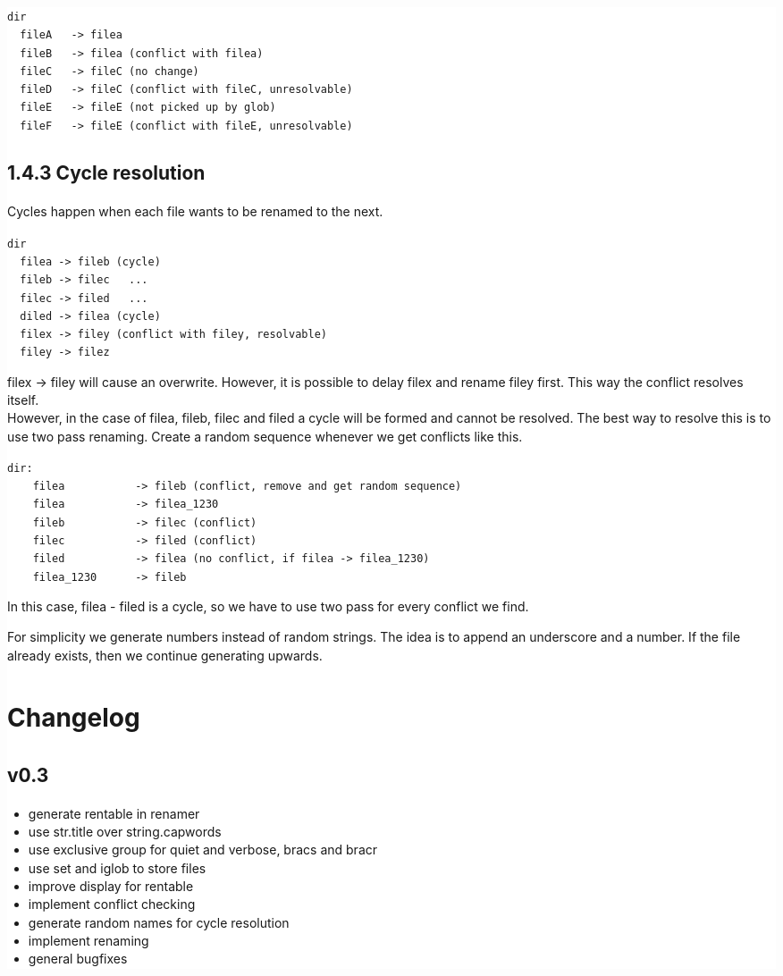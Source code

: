 ```
dir
  fileA   -> filea  
  fileB   -> filea (conflict with filea)  
  fileC   -> fileC (no change)
  fileD   -> fileC (conflict with fileC, unresolvable)
  fileE   -> fileE (not picked up by glob)
  fileF   -> fileE (conflict with fileE, unresolvable)
```

## 1.4.3 Cycle resolution
Cycles happen when each file wants to be renamed to the next.
```
dir
  filea -> fileb (cycle)
  fileb -> filec   ...
  filec -> filed   ...
  diled -> filea (cycle)
  filex -> filey (conflict with filey, resolvable)
  filey -> filez
```

filex -> filey will cause an overwrite. However, it is possible to delay
filex and rename filey first. This way the conflict resolves itself.  
However, in the case of filea, fileb, filec and filed a cycle will be
formed and cannot be resolved.
The best way to resolve this is to use two pass renaming.
Create a random sequence whenever we get conflicts like this.

```
dir:
    filea           -> fileb (conflict, remove and get random sequence)
    filea           -> filea_1230
    fileb           -> filec (conflict)
    filec           -> filed (conflict)
    filed           -> filea (no conflict, if filea -> filea_1230)
    filea_1230      -> fileb
```

In this case, filea - filed is a cycle, so we have to use two pass for
every conflict we find.

For simplicity we generate numbers instead of random strings. The idea
is to append an underscore and a number. If the file already exists, 
then we continue generating upwards.


# Changelog
## v0.3
* generate rentable in renamer
* use str.title over string.capwords
* use exclusive group for quiet and verbose, bracs and bracr
* use set and iglob to store files
* improve display for rentable
* implement conflict checking
* generate random names for cycle resolution 
* implement renaming
* general bugfixes
